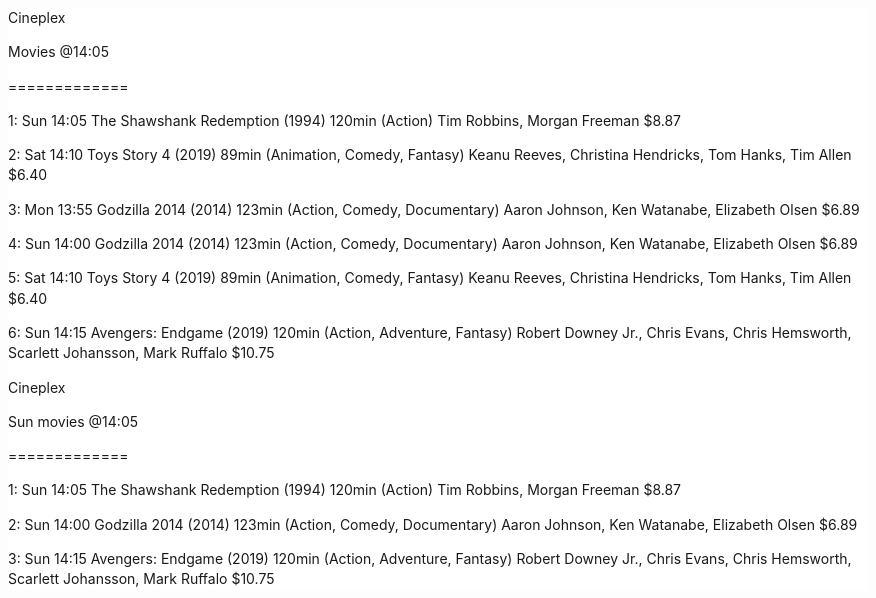 

Cineplex

Movies @14:05

=============

 1: Sun 14:05 The Shawshank Redemption (1994) 120min (Action) Tim Robbins, Morgan Freeman $8.87

 2: Sat 14:10 Toys Story 4 (2019) 89min (Animation, Comedy, Fantasy) Keanu Reeves, Christina Hendricks, Tom Hanks, Tim Allen $6.40

 3: Mon 13:55 Godzilla 2014 (2014) 123min (Action, Comedy, Documentary) Aaron Johnson, Ken Watanabe, Elizabeth Olsen $6.89

 4: Sun 14:00 Godzilla 2014 (2014) 123min (Action, Comedy, Documentary) Aaron Johnson, Ken Watanabe, Elizabeth Olsen $6.89

 5: Sat 14:10 Toys Story 4 (2019) 89min (Animation, Comedy, Fantasy) Keanu Reeves, Christina Hendricks, Tom Hanks, Tim Allen $6.40

 6: Sun 14:15 Avengers: Endgame (2019) 120min (Action, Adventure, Fantasy) Robert Downey Jr., Chris Evans, Chris Hemsworth, Scarlett Johansson, Mark Ruffalo $10.75



Cineplex

Sun movies @14:05

=============

 1: Sun 14:05 The Shawshank Redemption (1994) 120min (Action) Tim Robbins, Morgan Freeman $8.87

 2: Sun 14:00 Godzilla 2014 (2014) 123min (Action, Comedy, Documentary) Aaron Johnson, Ken Watanabe, Elizabeth Olsen $6.89

 3: Sun 14:15 Avengers: Endgame (2019) 120min (Action, Adventure, Fantasy) Robert Downey Jr., Chris Evans, Chris Hemsworth, Scarlett Johansson, Mark Ruffalo $10.75





